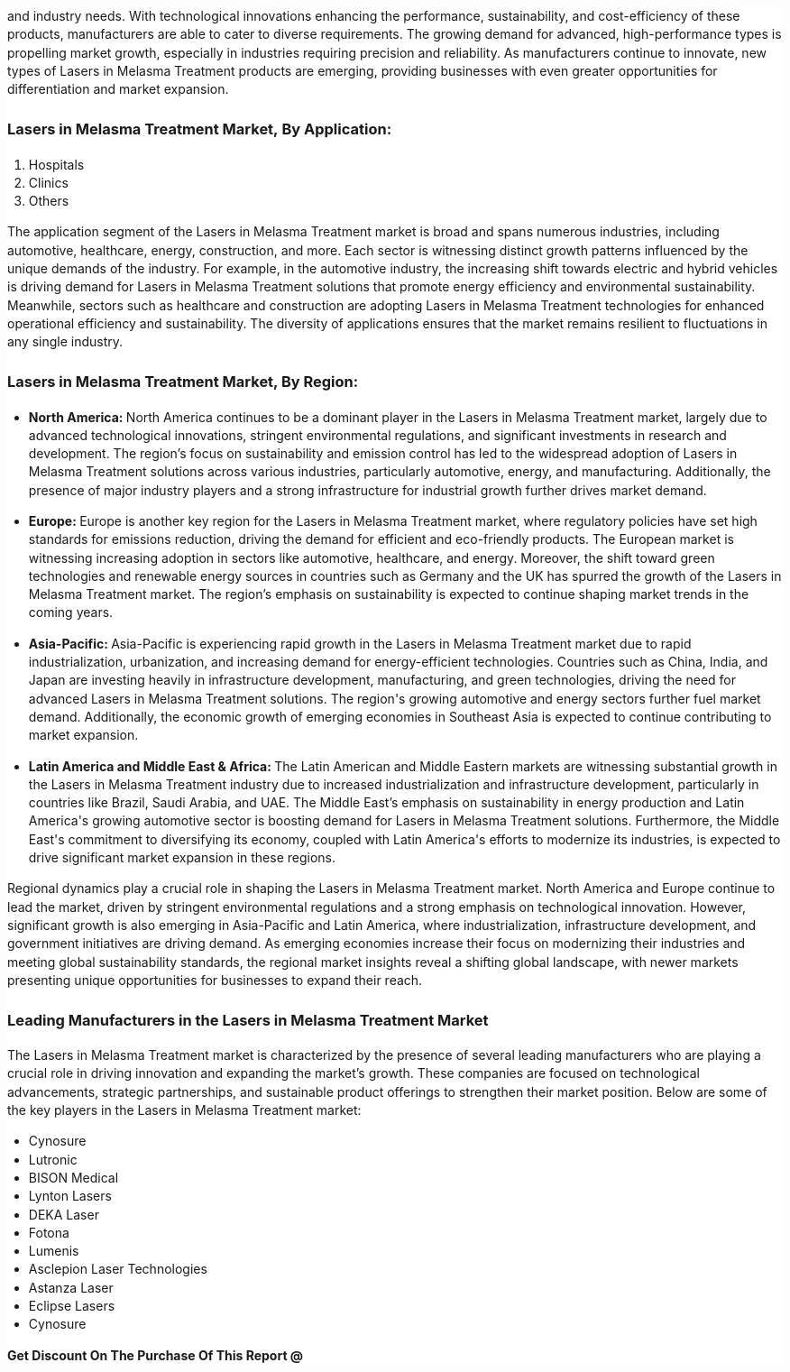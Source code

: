 and industry needs. With technological innovations enhancing the performance, sustainability, and cost-efficiency of these products, manufacturers are able to cater to diverse requirements. The growing demand for advanced, high-performance types is propelling market growth, especially in industries requiring precision and reliability. As manufacturers continue to innovate, new types of Lasers in Melasma Treatment products are emerging, providing businesses with even greater opportunities for differentiation and market expansion.</p><h3>Lasers in Melasma Treatment Market,&nbsp;By Application:</h3><ol><li>Hospitals<li> Clinics<li> Others</li></ol><p>The application segment of the Lasers in Melasma Treatment market is broad and spans numerous industries, including automotive, healthcare, energy, construction, and more. Each sector is witnessing distinct growth patterns influenced by the unique demands of the industry. For example, in the automotive industry, the increasing shift towards electric and hybrid vehicles is driving demand for Lasers in Melasma Treatment solutions that promote energy efficiency and environmental sustainability. Meanwhile, sectors such as healthcare and construction are adopting Lasers in Melasma Treatment technologies for enhanced operational efficiency and sustainability. The diversity of applications ensures that the market remains resilient to fluctuations in any single industry.</p><h3>Lasers in Melasma Treatment Market, By Region:</h3><ul><li><p><strong>North America:&nbsp;</strong>North America continues to be a dominant player in the Lasers in Melasma Treatment market, largely due to advanced technological innovations, stringent environmental regulations, and significant investments in research and development. The region&rsquo;s focus on sustainability and emission control has led to the widespread adoption of Lasers in Melasma Treatment solutions across various industries, particularly automotive, energy, and manufacturing. Additionally, the presence of major industry players and a strong infrastructure for industrial growth further drives market demand.</p></li><li><p><strong><strong>Europe:&nbsp;</strong></strong>Europe is another key region for the Lasers in Melasma Treatment market, where regulatory policies have set high standards for emissions reduction, driving the demand for efficient and eco-friendly products. The European market is witnessing increasing adoption in sectors like automotive, healthcare, and energy. Moreover, the shift toward green technologies and renewable energy sources in countries such as Germany and the UK has spurred the growth of the Lasers in Melasma Treatment market. The region&rsquo;s emphasis on sustainability is expected to continue shaping market trends in the coming years.</p></li><li><p><strong><strong>Asia-Pacific:&nbsp;</strong></strong>Asia-Pacific is experiencing rapid growth in the Lasers in Melasma Treatment market due to rapid industrialization, urbanization, and increasing demand for energy-efficient technologies. Countries such as China, India, and Japan are investing heavily in infrastructure development, manufacturing, and green technologies, driving the need for advanced Lasers in Melasma Treatment solutions. The region's growing automotive and energy sectors further fuel market demand. Additionally, the economic growth of emerging economies in Southeast Asia is expected to continue contributing to market expansion.</p></li><li><p><strong><strong>Latin America and Middle East &amp; Africa:&nbsp;</strong></strong>The Latin American and Middle Eastern markets are witnessing substantial growth in the Lasers in Melasma Treatment industry due to increased industrialization and infrastructure development, particularly in countries like Brazil, Saudi Arabia, and UAE. The Middle East&rsquo;s emphasis on sustainability in energy production and Latin America's growing automotive sector is boosting demand for Lasers in Melasma Treatment solutions. Furthermore, the Middle East's commitment to diversifying its economy, coupled with Latin America's efforts to modernize its industries, is expected to drive significant market expansion in these regions.</p></li></ul><p>Regional dynamics play a crucial role in shaping the Lasers in Melasma Treatment market. North America and Europe continue to lead the market, driven by stringent environmental regulations and a strong emphasis on technological innovation. However, significant growth is also emerging in Asia-Pacific and Latin America, where industrialization, infrastructure development, and government initiatives are driving demand. As emerging economies increase their focus on modernizing their industries and meeting global sustainability standards, the regional market insights reveal a shifting global landscape, with newer markets presenting unique opportunities for businesses to expand their reach.</p><h3><strong>Leading Manufacturers in the Lasers in Melasma Treatment Market</strong></h3><p>The Lasers in Melasma Treatment market is characterized by the presence of several leading manufacturers who are playing a crucial role in driving innovation and expanding the market&rsquo;s growth. These companies are focused on technological advancements, strategic partnerships, and sustainable product offerings to strengthen their market position. Below are some of the key players in the Lasers in Melasma Treatment market:</p></div><div class="article-main__content" data-test-id="publishing-text-block"><ul><li><span class="">Cynosure<li> Lutronic<li> BISON Medical<li> Lynton Lasers<li> DEKA Laser<li> Fotona<li> Lumenis<li> Asclepion Laser Technologies<li> Astanza Laser<li> Eclipse Lasers<li> Cynosure</span></li></ul></div><div class="article-main__content" data-test-id="publishing-text-block"><p><span class="font-[700]"><strong>Get Discount On The Purchase Of This Report @</strong>
